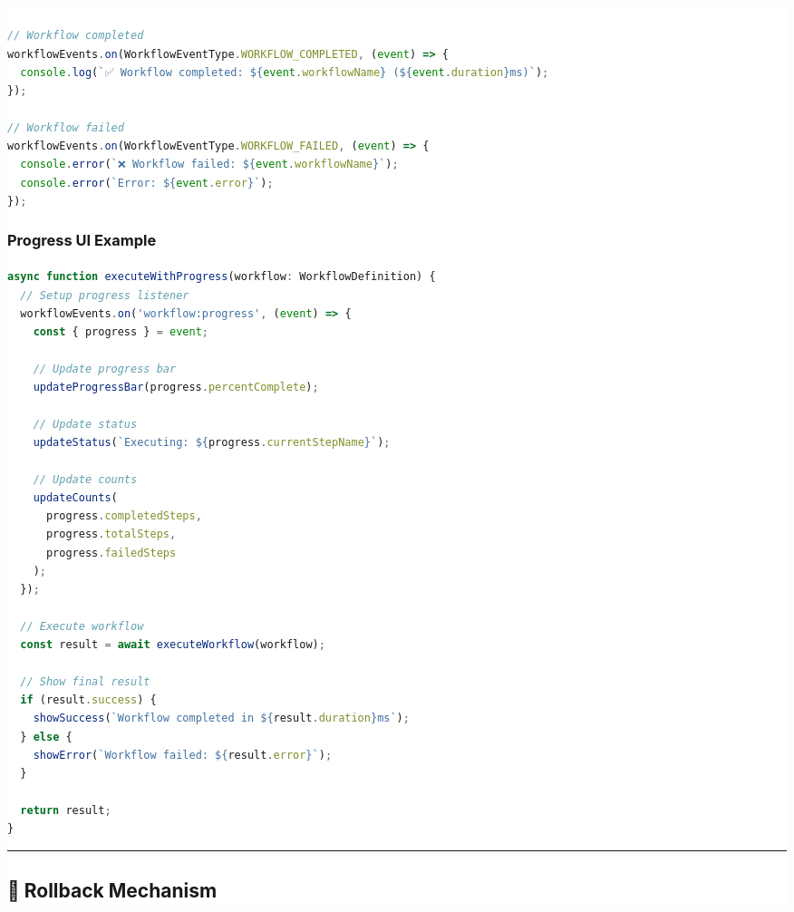 ```typescript

// Workflow completed
workflowEvents.on(WorkflowEventType.WORKFLOW_COMPLETED, (event) => {
  console.log(`✅ Workflow completed: ${event.workflowName} (${event.duration}ms)`);
});

// Workflow failed
workflowEvents.on(WorkflowEventType.WORKFLOW_FAILED, (event) => {
  console.error(`❌ Workflow failed: ${event.workflowName}`);
  console.error(`Error: ${event.error}`);
});
```

### Progress UI Example

```typescript
async function executeWithProgress(workflow: WorkflowDefinition) {
  // Setup progress listener
  workflowEvents.on('workflow:progress', (event) => {
    const { progress } = event;
    
    // Update progress bar
    updateProgressBar(progress.percentComplete);
    
    // Update status
    updateStatus(`Executing: ${progress.currentStepName}`);
    
    // Update counts
    updateCounts(
      progress.completedSteps,
      progress.totalSteps,
      progress.failedSteps
    );
  });

  // Execute workflow
  const result = await executeWorkflow(workflow);
  
  // Show final result
  if (result.success) {
    showSuccess(`Workflow completed in ${result.duration}ms`);
  } else {
    showError(`Workflow failed: ${result.error}`);
  }
  
  return result;
}
```

---

## 🔄 Rollback Mechanism
